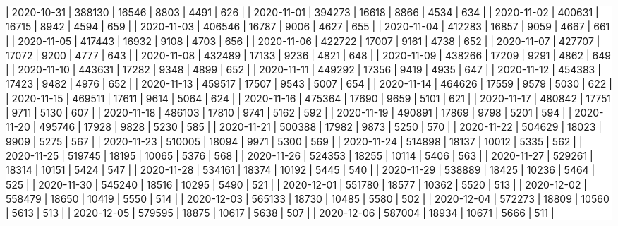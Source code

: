 | 2020-10-31 | 388130 | 16546 | 8803 | 4491 | 626 |
| 2020-11-01 | 394273 | 16618 | 8866 | 4534 | 634 |
| 2020-11-02 | 400631 | 16715 | 8942 | 4594 | 659 |
| 2020-11-03 | 406546 | 16787 | 9006 | 4627 | 655 |
| 2020-11-04 | 412283 | 16857 | 9059 | 4667 | 661 |
| 2020-11-05 | 417443 | 16932 | 9108 | 4703 | 656 |
| 2020-11-06 | 422722 | 17007 | 9161 | 4738 | 652 |
| 2020-11-07 | 427707 | 17072 | 9200 | 4777 | 643 |
| 2020-11-08 | 432489 | 17133 | 9236 | 4821 | 648 |
| 2020-11-09 | 438266 | 17209 | 9291 | 4862 | 649 |
| 2020-11-10 | 443631 | 17282 | 9348 | 4899 | 652 |
| 2020-11-11 | 449292 | 17356 | 9419 | 4935 | 647 |
| 2020-11-12 | 454383 | 17423 | 9482 | 4976 | 652 |
| 2020-11-13 | 459517 | 17507 | 9543 | 5007 | 654 |
| 2020-11-14 | 464626 | 17559 | 9579 | 5030 | 622 |
| 2020-11-15 | 469511 | 17611 | 9614 | 5064 | 624 |
| 2020-11-16 | 475364 | 17690 | 9659 | 5101 | 621 |
| 2020-11-17 | 480842 | 17751 | 9711 | 5130 | 607 |
| 2020-11-18 | 486103 | 17810 | 9741 | 5162 | 592 |
| 2020-11-19 | 490891 | 17869 | 9798 | 5201 | 594 |
| 2020-11-20 | 495746 | 17928 | 9828 | 5230 | 585 |
| 2020-11-21 | 500388 | 17982 | 9873 | 5250 | 570 |
| 2020-11-22 | 504629 | 18023 | 9909 | 5275 | 567 |
| 2020-11-23 | 510005 | 18094 | 9971 | 5300 | 569 |
| 2020-11-24 | 514898 | 18137 | 10012 | 5335 | 562 |
| 2020-11-25 | 519745 | 18195 | 10065 | 5376 | 568 |
| 2020-11-26 | 524353 | 18255 | 10114 | 5406 | 563 |
| 2020-11-27 | 529261 | 18314 | 10151 | 5424 | 547 |
| 2020-11-28 | 534161 | 18374 | 10192 | 5445 | 540 |
| 2020-11-29 | 538889 | 18425 | 10236 | 5464 | 525 |
| 2020-11-30 | 545240 | 18516 | 10295 | 5490 | 521 |
| 2020-12-01 | 551780 | 18577 | 10362 | 5520 | 513 |
| 2020-12-02 | 558479 | 18650 | 10419 | 5550 | 514 |
| 2020-12-03 | 565133 | 18730 | 10485 | 5580 | 502 |
| 2020-12-04 | 572273 | 18809 | 10560 | 5613 | 513 |
| 2020-12-05 | 579595 | 18875 | 10617 | 5638 | 507 |
| 2020-12-06 | 587004 | 18934 | 10671 | 5666 | 511 |